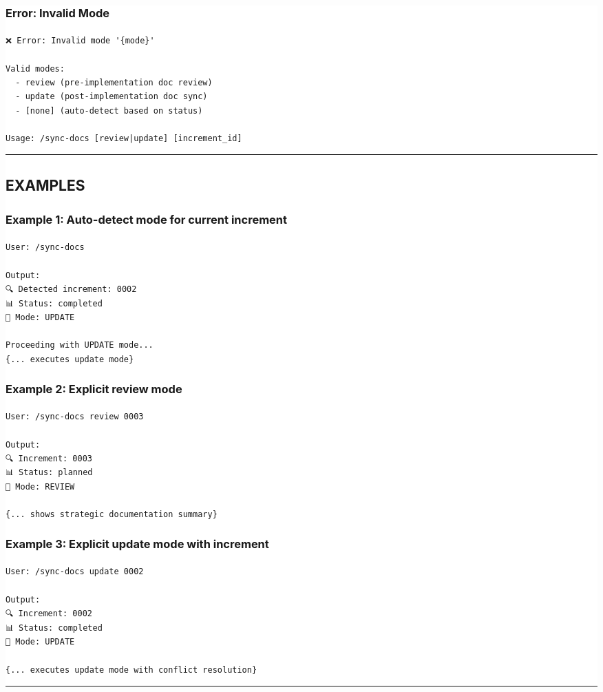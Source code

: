 ### Error: Invalid Mode
```
❌ Error: Invalid mode '{mode}'

Valid modes:
  - review (pre-implementation doc review)
  - update (post-implementation doc sync)
  - [none] (auto-detect based on status)

Usage: /sync-docs [review|update] [increment_id]
```

---

## EXAMPLES

### Example 1: Auto-detect mode for current increment
```
User: /sync-docs

Output:
🔍 Detected increment: 0002
📊 Status: completed
🎯 Mode: UPDATE

Proceeding with UPDATE mode...
{... executes update mode}
```

### Example 2: Explicit review mode
```
User: /sync-docs review 0003

Output:
🔍 Increment: 0003
📊 Status: planned
🎯 Mode: REVIEW

{... shows strategic documentation summary}
```

### Example 3: Explicit update mode with increment
```
User: /sync-docs update 0002

Output:
🔍 Increment: 0002
📊 Status: completed
🎯 Mode: UPDATE

{... executes update mode with conflict resolution}
```

---